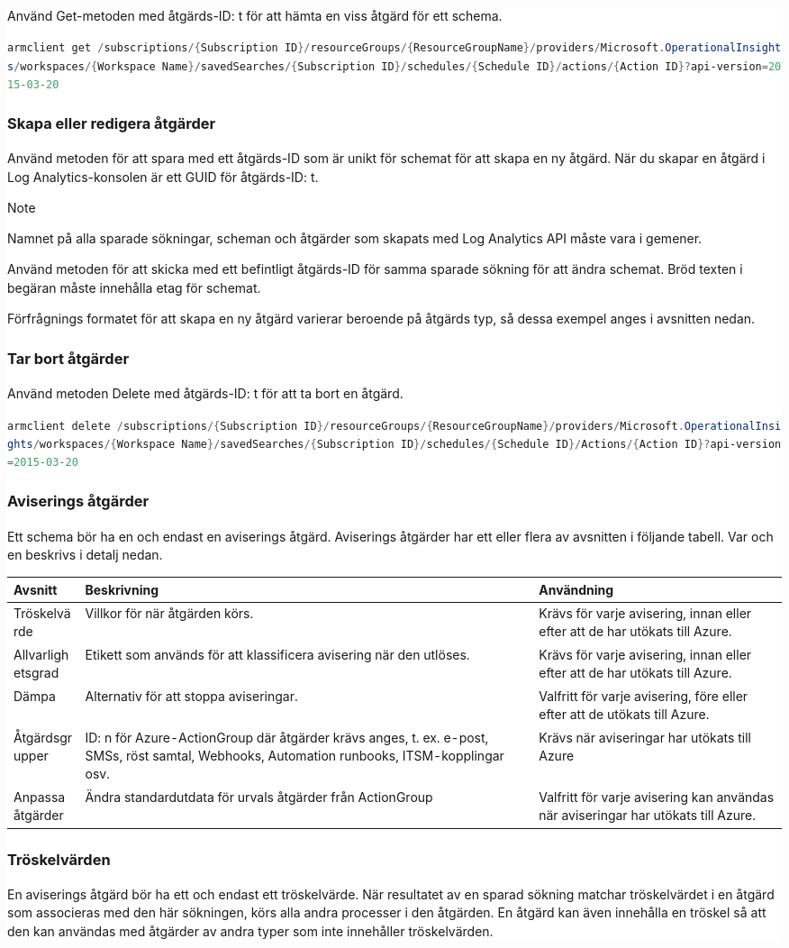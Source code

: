 Använd Get-metoden med åtgärds-ID: t för att hämta en viss åtgärd för ett schema.

```powershell
armclient get /subscriptions/{Subscription ID}/resourceGroups/{ResourceGroupName}/providers/Microsoft.OperationalInsights/workspaces/{Workspace Name}/savedSearches/{Subscription ID}/schedules/{Schedule ID}/actions/{Action ID}?api-version=2015-03-20
```

### <a name="creating-or-editing-actions"></a>Skapa eller redigera åtgärder
Använd metoden för att spara med ett åtgärds-ID som är unikt för schemat för att skapa en ny åtgärd.  När du skapar en åtgärd i Log Analytics-konsolen är ett GUID för åtgärds-ID: t.

> [!NOTE]
> Namnet på alla sparade sökningar, scheman och åtgärder som skapats med Log Analytics API måste vara i gemener.

Använd metoden för att skicka med ett befintligt åtgärds-ID för samma sparade sökning för att ändra schemat.  Bröd texten i begäran måste innehålla etag för schemat.

Förfrågnings formatet för att skapa en ny åtgärd varierar beroende på åtgärds typ, så dessa exempel anges i avsnitten nedan.

### <a name="deleting-actions"></a>Tar bort åtgärder

Använd metoden Delete med åtgärds-ID: t för att ta bort en åtgärd.

```powershell
armclient delete /subscriptions/{Subscription ID}/resourceGroups/{ResourceGroupName}/providers/Microsoft.OperationalInsights/workspaces/{Workspace Name}/savedSearches/{Subscription ID}/schedules/{Schedule ID}/Actions/{Action ID}?api-version=2015-03-20
```

### <a name="alert-actions"></a>Aviserings åtgärder
Ett schema bör ha en och endast en aviserings åtgärd.  Aviserings åtgärder har ett eller flera av avsnitten i följande tabell.  Var och en beskrivs i detalj nedan.

| Avsnitt | Beskrivning | Användning |
|:--- |:--- |:--- |
| Tröskelvärde |Villkor för när åtgärden körs.| Krävs för varje avisering, innan eller efter att de har utökats till Azure. |
| Allvarlighetsgrad |Etikett som används för att klassificera avisering när den utlöses.| Krävs för varje avisering, innan eller efter att de har utökats till Azure. |
| Dämpa |Alternativ för att stoppa aviseringar. | Valfritt för varje avisering, före eller efter att de utökats till Azure. |
| Åtgärdsgrupper |ID: n för Azure-ActionGroup där åtgärder krävs anges, t. ex. e-post, SMSs, röst samtal, Webhooks, Automation runbooks, ITSM-kopplingar osv.| Krävs när aviseringar har utökats till Azure|
| Anpassa åtgärder|Ändra standardutdata för urvals åtgärder från ActionGroup| Valfritt för varje avisering kan användas när aviseringar har utökats till Azure. |

### <a name="thresholds"></a>Tröskelvärden
En aviserings åtgärd bör ha ett och endast ett tröskelvärde.  När resultatet av en sparad sökning matchar tröskelvärdet i en åtgärd som associeras med den här sökningen, körs alla andra processer i den åtgärden.  En åtgärd kan även innehålla en tröskel så att den kan användas med åtgärder av andra typer som inte innehåller tröskelvärden.
